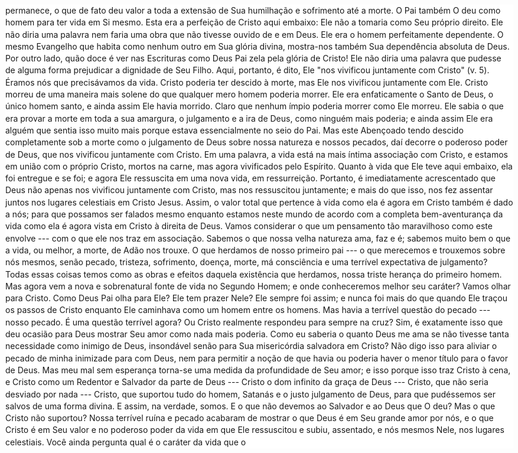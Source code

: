 permanece, o que de fato deu valor a toda a extensão de Sua humilhação e
sofrimento até a morte. O Pai também O deu como homem para ter vida em
Si mesmo. Esta era a perfeição de Cristo aqui embaixo: Ele não a tomaria
como Seu próprio direito. Ele não diria uma palavra nem faria uma obra
que não tivesse ouvido de e em Deus. Ele era o homem perfeitamente
dependente. O mesmo Evangelho que habita como nenhum outro em Sua glória
divina, mostra-nos também Sua dependência absoluta de Deus. Por outro
lado, quão doce é ver nas Escrituras como Deus Pai zela pela glória de
Cristo! Ele não diria uma palavra que pudesse de alguma forma prejudicar
a dignidade de Seu Filho. Aqui, portanto, é dito, Ele \"nos vivificou
juntamente com Cristo\" (v. 5). Éramos nós que precisávamos da vida.
Cristo poderia ter descido à morte, mas Ele nos vivificou juntamente com
Ele. Cristo morreu de uma maneira mais solene do que qualquer mero homem
poderia morrer. Ele era enfaticamente o Santo de Deus, o único homem
santo, e ainda assim Ele havia morrido. Claro que nenhum ímpio poderia
morrer como Ele morreu. Ele sabia o que era provar a morte em toda a sua
amargura, o julgamento e a ira de Deus, como ninguém mais poderia; e
ainda assim Ele era alguém que sentia isso muito mais porque estava
essencialmente no seio do Pai. Mas este Abençoado tendo descido
completamente sob a morte como o julgamento de Deus sobre nossa natureza
e nossos pecados, daí decorre o poderoso poder de Deus, que nos
vivificou juntamente com Cristo. Em uma palavra, a vida está na mais
íntima associação com Cristo, e estamos em união com o próprio Cristo,
mortos na carne, mas agora vivificados pelo Espírito. Quanto à vida que
Ele teve aqui embaixo, ela foi entregue e se foi; e agora Ele ressuscita
em uma nova vida, em ressurreição. Portanto, é imediatamente
acrescentado que Deus não apenas nos vivificou juntamente com Cristo,
mas nos ressuscitou juntamente; e mais do que isso, nos fez assentar
juntos nos lugares celestiais em Cristo Jesus. Assim, o valor total que
pertence à vida como ela é agora em Cristo também é dado a nós; para que
possamos ser falados mesmo enquanto estamos neste mundo de acordo com a
completa bem-aventurança da vida como ela é agora vista em Cristo à
direita de Deus. Vamos considerar o que um pensamento tão maravilhoso
como este envolve --- com o que ele nos traz em associação. Sabemos o
que nossa velha natureza ama, faz e é; sabemos muito bem o que a vida,
ou melhor, a morte, de Adão nos trouxe. O que herdamos de nosso primeiro
pai --- o que merecemos e trouxemos sobre nós mesmos, senão pecado,
tristeza, sofrimento, doença, morte, má consciência e uma terrível
expectativa de julgamento? Todas essas coisas temos como as obras e
efeitos daquela existência que herdamos, nossa triste herança do
primeiro homem. Mas agora vem a nova e sobrenatural fonte de vida no
Segundo Homem; e onde conheceremos melhor seu caráter? Vamos olhar para
Cristo. Como Deus Pai olha para Ele? Ele tem prazer Nele? Ele sempre foi
assim; e nunca foi mais do que quando Ele traçou os passos de Cristo
enquanto Ele caminhava como um homem entre os homens. Mas havia a
terrível questão do pecado --- nosso pecado. É uma questão terrível
agora? Ou Cristo realmente respondeu para sempre na cruz? Sim, é
exatamente isso que deu ocasião para Deus mostrar Seu amor como nada
mais poderia. Como eu saberia o quanto Deus me ama se não tivesse tanta
necessidade como inimigo de Deus, insondável senão para Sua misericórdia
salvadora em Cristo? Não digo isso para aliviar o pecado de minha
inimizade para com Deus, nem para permitir a noção de que havia ou
poderia haver o menor título para o favor de Deus. Mas meu mal sem
esperança torna-se uma medida da profundidade de Seu amor; e isso porque
isso traz Cristo à cena, e Cristo como um Redentor e Salvador da parte
de Deus --- Cristo o dom infinito da graça de Deus --- Cristo, que não
seria desviado por nada --- Cristo, que suportou tudo do homem, Satanás
e o justo julgamento de Deus, para que pudéssemos ser salvos de uma
forma divina. E assim, na verdade, somos. E o que não devemos ao
Salvador e ao Deus que O deu? Mas o que Cristo não suportou? Nossa
terrível ruína e pecado acabaram de mostrar o que Deus é em Seu grande
amor por nós, e o que Cristo é em Seu valor e no poderoso poder da vida
em que Ele ressuscitou e subiu, assentado, e nós mesmos Nele, nos
lugares celestiais. Você ainda pergunta qual é o caráter da vida que o